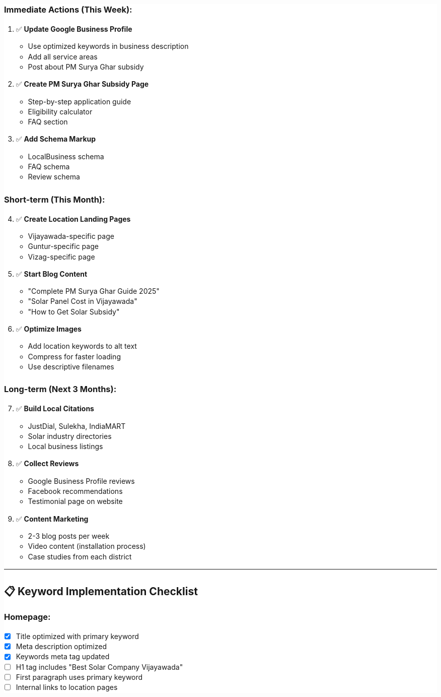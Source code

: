 ### **Immediate Actions (This Week):**
1. ✅ **Update Google Business Profile**
   - Use optimized keywords in business description
   - Add all service areas
   - Post about PM Surya Ghar subsidy

2. ✅ **Create PM Surya Ghar Subsidy Page**
   - Step-by-step application guide
   - Eligibility calculator
   - FAQ section

3. ✅ **Add Schema Markup**
   - LocalBusiness schema
   - FAQ schema
   - Review schema

### **Short-term (This Month):**
4. ✅ **Create Location Landing Pages**
   - Vijayawada-specific page
   - Guntur-specific page
   - Vizag-specific page

5. ✅ **Start Blog Content**
   - "Complete PM Surya Ghar Guide 2025"
   - "Solar Panel Cost in Vijayawada"
   - "How to Get Solar Subsidy"

6. ✅ **Optimize Images**
   - Add location keywords to alt text
   - Compress for faster loading
   - Use descriptive filenames

### **Long-term (Next 3 Months):**
7. ✅ **Build Local Citations**
   - JustDial, Sulekha, IndiaMART
   - Solar industry directories
   - Local business listings

8. ✅ **Collect Reviews**
   - Google Business Profile reviews
   - Facebook recommendations
   - Testimonial page on website

9. ✅ **Content Marketing**
   - 2-3 blog posts per week
   - Video content (installation process)
   - Case studies from each district

---

## 📋 **Keyword Implementation Checklist**

### **Homepage:**
- [x] Title optimized with primary keyword
- [x] Meta description optimized
- [x] Keywords meta tag updated
- [ ] H1 tag includes "Best Solar Company Vijayawada"
- [ ] First paragraph uses primary keyword
- [ ] Internal links to location pages
